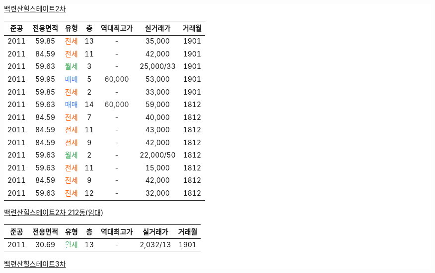 [백련산힐스테이트2차](https://search.naver.com/search.naver?query=%EC%84%9C%EC%9A%B8%ED%8A%B9%EB%B3%84%EC%8B%9C+%EC%9D%80%ED%8F%89%EA%B5%AC+%EC%9D%91%EC%95%94%EB%8F%99+%EB%B0%B1%EB%A0%A8%EC%82%B0%ED%9E%90%EC%8A%A4%ED%85%8C%EC%9D%B4%ED%8A%B82%EC%B0%A8)

|준공|전용면적|유형|층|역대최고가|실거래가|거래월|
|:---:|:---:|:---:|:---:|:---:|:---:|:---:|
|2011|59.85|<span style="color:#ff5a00">전세</span>|13|<span style="color:#444444">-</span>|35,000|1901|
|2011|84.59|<span style="color:#ff5a00">전세</span>|11|<span style="color:#444444">-</span>|42,000|1901|
|2011|59.63|<span style="color:#34a853">월세</span>|3|<span style="color:#444444">-</span>|25,000/33|1901|
|2011|59.95|<span style="color:#4285f3">매매</span>|5|<span style="color:#444444">60,000</span>|53,000|1901|
|2011|59.85|<span style="color:#ff5a00">전세</span>|2|<span style="color:#444444">-</span>|33,000|1901|
|2011|59.63|<span style="color:#4285f3">매매</span>|14|<span style="color:#444444">60,000</span>|59,000|1812|
|2011|84.59|<span style="color:#ff5a00">전세</span>|7|<span style="color:#444444">-</span>|40,000|1812|
|2011|84.59|<span style="color:#ff5a00">전세</span>|11|<span style="color:#444444">-</span>|43,000|1812|
|2011|84.59|<span style="color:#ff5a00">전세</span>|9|<span style="color:#444444">-</span>|42,000|1812|
|2011|59.63|<span style="color:#34a853">월세</span>|2|<span style="color:#444444">-</span>|22,000/50|1812|
|2011|59.63|<span style="color:#ff5a00">전세</span>|11|<span style="color:#444444">-</span>|15,000|1812|
|2011|84.59|<span style="color:#ff5a00">전세</span>|9|<span style="color:#444444">-</span>|42,000|1812|
|2011|59.63|<span style="color:#ff5a00">전세</span>|12|<span style="color:#444444">-</span>|32,000|1812|


<script async src="//pagead2.googlesyndication.com/pagead/js/adsbygoogle.js"></script>

<ins class="adsbygoogle"
     style="display:block"
     data-ad-client="ca-pub-2446590836940007"
     data-ad-slot="1659523306"
     data-ad-format="auto"
     data-full-width-responsive="true"></ins>
<script>
(adsbygoogle = window.adsbygoogle || []).push({});
</script>


[백련산힐스테이트2차 212동(임대)](https://search.naver.com/search.naver?query=%EC%84%9C%EC%9A%B8%ED%8A%B9%EB%B3%84%EC%8B%9C+%EC%9D%80%ED%8F%89%EA%B5%AC+%EC%9D%91%EC%95%94%EB%8F%99+%EB%B0%B1%EB%A0%A8%EC%82%B0%ED%9E%90%EC%8A%A4%ED%85%8C%EC%9D%B4%ED%8A%B82%EC%B0%A8+212%EB%8F%99%28%EC%9E%84%EB%8C%80%29)

|준공|전용면적|유형|층|역대최고가|실거래가|거래월|
|:---:|:---:|:---:|:---:|:---:|:---:|:---:|
|2011|30.69|<span style="color:#34a853">월세</span>|13|<span style="color:#444444">-</span>|2,032/13|1901|

[백련산힐스테이트3차](https://search.naver.com/search.naver?query=%EC%84%9C%EC%9A%B8%ED%8A%B9%EB%B3%84%EC%8B%9C+%EC%9D%80%ED%8F%89%EA%B5%AC+%EC%9D%91%EC%95%94%EB%8F%99+%EB%B0%B1%EB%A0%A8%EC%82%B0%ED%9E%90%EC%8A%A4%ED%85%8C%EC%9D%B4%ED%8A%B83%EC%B0%A8)

